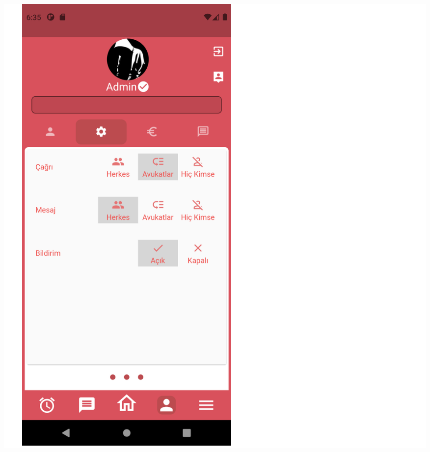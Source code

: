   <img src="https://github.com/EbubekirOzmermer/Flutter/blob/main/avukatlik_isi/asset/images/Screenshot_1632119710.png" width="500" height="900" >